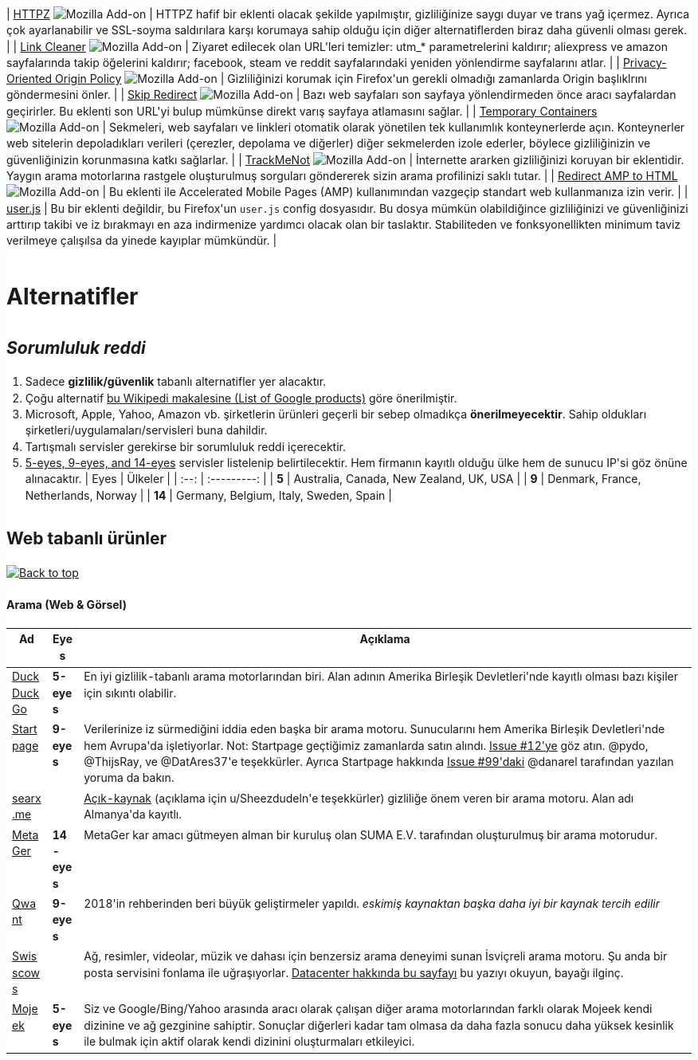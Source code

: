 | [HTTPZ](https://addons.mozilla.org/en-US/firefox/addon/httpz) ![Mozilla Add-on](https://img.shields.io/amo/users/httpz?style=flat-square) | HTTPZ hafif bir eklenti olacak şekilde yapılmıştır, gizliliğinize saygı duyar ve trans yağ içermez. Ayrıca çok ayarlanabilir ve SSL-soyma saldırılara karşı korumaya sahip olduğu için diğer alternatiflerden biraz daha güvenli olması gerek. |
| [Link Cleaner](https://addons.mozilla.org/en-US/firefox/addon/link-cleaner) ![Mozilla Add-on](https://img.shields.io/amo/users/link-cleaner?style=flat-square) | Ziyaret edilecek olan URL'leri temizler: utm_* parametrelerini kaldırır; aliexpress ve amazon sayfalarında takip öğelerini kaldırır; facebook, steam ve reddit sayfalarındaki yeniden yönlendirme sayfalarını atlar. |
| [Privacy-Oriented Origin Policy](https://addons.mozilla.org/en-US/firefox/addon/privacy-oriented-origin-policy) ![Mozilla Add-on](https://img.shields.io/amo/users/privacy-oriented-origin-policy?style=flat-square) | Gizliliğinizi korumak için Firefox'un gerekli olmadığı zamanlarda Origin başlıklrını göndermesini önler. |
| [Skip Redirect](https://addons.mozilla.org/en-US/firefox/addon/skip-redirect) ![Mozilla Add-on](https://img.shields.io/amo/users/skip-redirect?style=flat-square) | Bazı web sayfaları son sayfaya yönlendirmeden önce aracı sayfalardan geçirirler. Bu eklenti son URL'yi bulup mümkünse direkt varış sayfaya atlamasını sağlar. |
| [Temporary Containers](https://addons.mozilla.org/en-US/firefox/addon/temporary-containers) ![Mozilla Add-on](https://img.shields.io/amo/users/temporary-containers?style=flat-square) | Sekmeleri, web sayfaları ve linkleri otomatik olarak yönetilen tek kullanımlık konteynerlerde açın. Konteynerler web sitelerin depoladıkları verileri (çerezler, depolama ve diğerler) diğer sekmelerden izole ederler, böylece gizliliğinizin ve güvenliğinizin korunmasına katkı sağlarlar. |
| [TrackMeNot](https://addons.mozilla.org/en-US/firefox/addon/trackmenot) ![Mozilla Add-on](https://img.shields.io/amo/users/trackmenot?style=flat-square) | İnternette ararken gizliliğinizi koruyan bir eklentidir. Yaygın arama motorlarına rastgele oluşturulmuş sorguları göndererek sizin arama profilinizi saklı tutar. |
| [Redirect AMP to HTML](https://addons.mozilla.org/en-US/firefox/addon/amp2html) ![Mozilla Add-on](https://img.shields.io/amo/users/amp2html?style=flat-square) | Bu eklenti ile Accelerated Mobile Pages (AMP) kullanımından vazgeçip standart web kullanmanıza izin verir. |
| [user.js](https://github.com/arkenfox/user.js)  | Bu bir eklenti değildir, bu Firefox'un `user.js` config dosyasıdır. Bu dosya mümkün olabildiğince gizliliğinizi ve güvenliğinizi arttırıp takibi ve iz bırakmayı en aza indirmenize yardımcı olacak olan bir taslaktır. Stabiliteden ve fonksyonellikten minimum taviz verilmeye çalışılsa da yinede kayıplar mümkündür. |


# Alternatifler

## *Sorumluluk reddi*

1. Sadece **gizlilik/güvenlik** tabanlı alternatifler yer alacaktır.
2. Çoğu alternatif [bu Wikipedi makalesine (List of Google products)][wiki] göre önerilmiştir.
3. Microsoft, Apple, Yahoo, Amazon vb. şirketlerin ürünleri geçerli bir sebep olmadıkça **önerilmeyecektir**. Sahip oldukları şirketleri/uygulamaları/servisleri buna dahildir.
4. Tartışmalı servisler gerekirse bir sorumluluk reddi içerecektir.
5. [5-eyes, 9-eyes, and 14-eyes][eyes] servisler listelenip belirtilecektir. Hem firmanın kayıtlı olduğu ülke hem de sunucu IP'si göz önüne alınacaktır.
    | Eyes | Ülkeler |
    | :--: | :---------: |
    | **5** | Australia, Canada, New Zealand, UK, USA |
    | **9** | Denmark, France, Netherlands, Norway |
    | **14** | Germany, Belgium, Italy, Sweden, Spain |

[wiki]: https://en.wikipedia.org/wiki/List_of_Google_products
[eyes]: https://www.privacytools.io/providers/#ukusa


## Web tabanlı ürünler
[![Back to top](https://img.shields.io/badge/Back%20to%20top-lightgrey?style=flat-square)](#index)

#### Arama (Web & Görsel)

| Ad | Eyes | Açıklama |
| ---- | ---- | ----------- |
| [DuckDuckGo](https://duckduckgo.com/) | **5-eyes** | En iyi gizlilik-tabanlı arama motorlarından biri. Alan adının Amerika Birleşik Devletleri'nde kayıtlı olması bazı kişiler için sıkıntı olabilir. |
| [Startpage](https://www.startpage.com/) | **9-eyes** | Verilerinize iz sürmediğini iddia eden başka bir arama motoru. Sunucularını hem Amerika Birleşik Devletleri'nde hem Avrupa'da işletiyorlar. Not: Startpage geçtiğimiz zamanlarda satın alındı. [Issue #12'ye](https://github.com/tycrek/degoogle/issues/12) göz atın. @pydo, @ThijsRay, ve @DatAres37'e teşekkürler. Ayrıca Startpage hakkında [Issue #99'daki](https://github.com/tycrek/degoogle/issues/99#issuecomment-616224650) @danarel tarafından yazılan yoruma da bakın. |
| [searx.me](https://searx.me/) |  | [Açık-kaynak](https://github.com/asciimoo/searx) (açıklama için u/Sheezdudeln'e teşekkürler) gizliliğe önem veren bir arama motoru. Alan adı Almanya'da kayıtlı. |
| [MetaGer](https://metager.org/about) | **14-eyes** | MetaGer kar amacı gütmeyen alman bir kuruluş olan SUMA E.V. tarafından oluşturulmuş bir arama motorudur. |
| [Qwant](https://www.qwant.com/) | **9-eyes** | 2018'in rehberinden beri büyük geliştirmeler yapıldı. *eskimiş kaynaktan başka daha iyi bir kaynak tercih edilir* |
| [Swisscows](https://swisscows.ch) |  | Ağ, resimler, videolar, müzik ve dahası için benzersiz arama deneyimi sunan İsviçreli arama motoru. Şu anda bir posta servisini fonlama ile uğraşıyorlar. [Datacenter hakkında bu sayfayı](https://swisscows.ch/en/datacenter) bu yazıyı okuyun, bayağı ilginç. |
| [Mojeek](https://www.mojeek.com/) | **5-eyes** | Siz ve Google/Bing/Yahoo arasında aracı olarak çalışan diğer arama motorlarından farklı olarak Mojeek kendi dizinine ve ağ gezginine sahiptir. Sonuçlar diğerleri kadar tam olmasa da daha fazla sonucu daha yüksek kesinlik ile bulmak için aktif olarak kendi dizinini oluşturmaları etkileyici. |

[//]: # (NOT: Bu dosyayı lütfen düzenlemeyiniz!)
[//]: # (onun yerine degoogle.yml ya da /md klasöründeki bir dosyayı düzenleyiniz.)